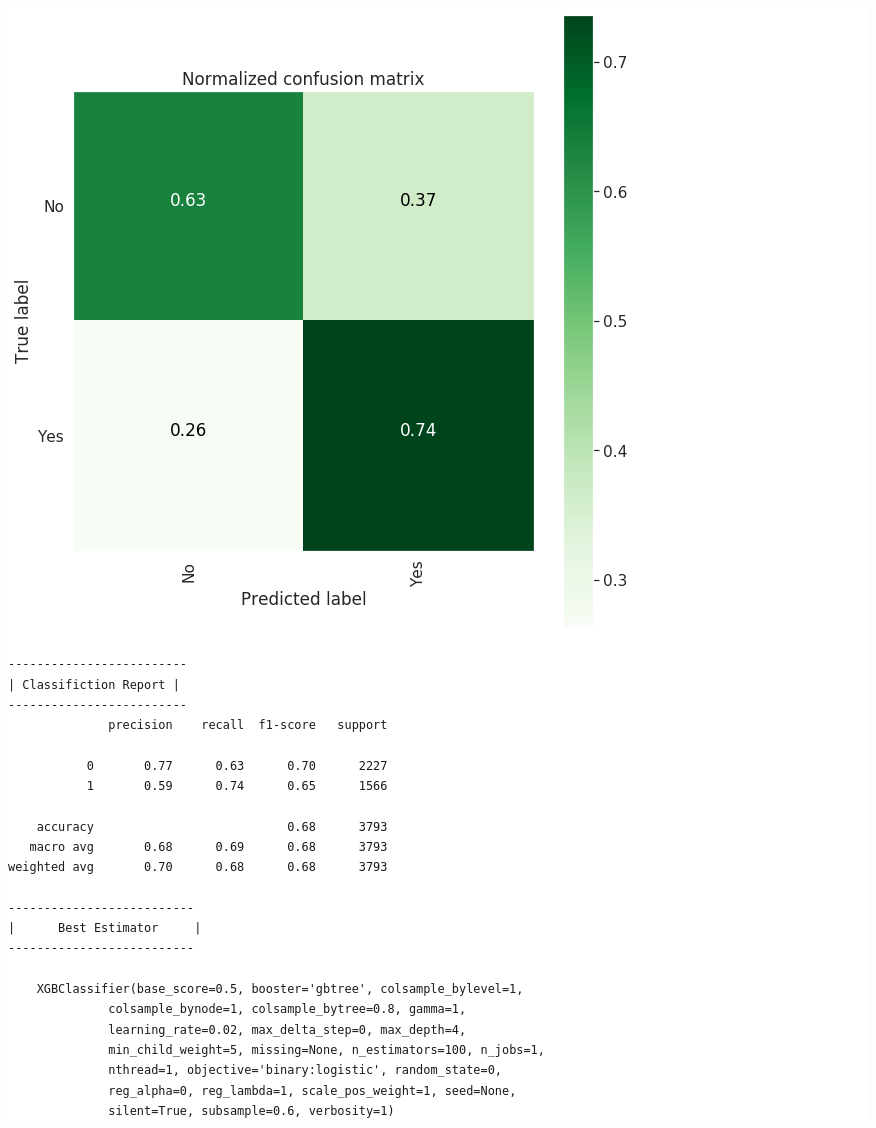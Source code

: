 ![png](/assets/images/churn/churn_82_1.png)


    -------------------------
    | Classifiction Report |
    -------------------------
                  precision    recall  f1-score   support
    
               0       0.77      0.63      0.70      2227
               1       0.59      0.74      0.65      1566
    
        accuracy                           0.68      3793
       macro avg       0.68      0.69      0.68      3793
    weighted avg       0.70      0.68      0.68      3793
    
    --------------------------
    |      Best Estimator     |
    --------------------------
    
    	XGBClassifier(base_score=0.5, booster='gbtree', colsample_bylevel=1,
                  colsample_bynode=1, colsample_bytree=0.8, gamma=1,
                  learning_rate=0.02, max_delta_step=0, max_depth=4,
                  min_child_weight=5, missing=None, n_estimators=100, n_jobs=1,
                  nthread=1, objective='binary:logistic', random_state=0,
                  reg_alpha=0, reg_lambda=1, scale_pos_weight=1, seed=None,
                  silent=True, subsample=0.6, verbosity=1)
    